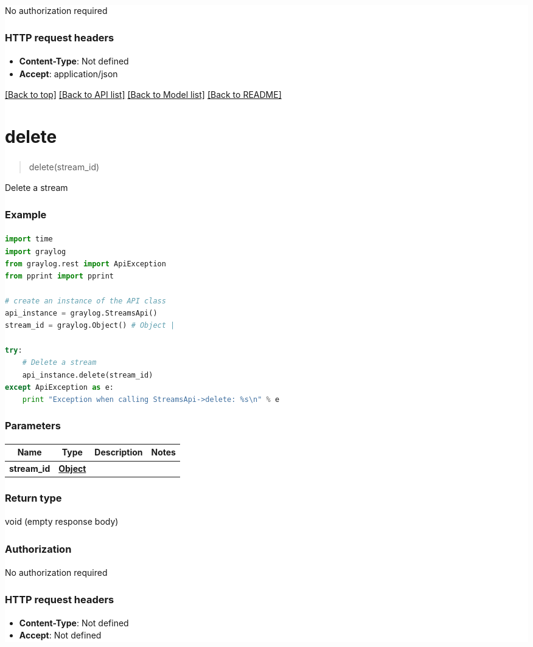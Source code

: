 No authorization required

### HTTP request headers

 - **Content-Type**: Not defined
 - **Accept**: application/json

[[Back to top]](#) [[Back to API list]](../README.md#documentation-for-api-endpoints) [[Back to Model list]](../README.md#documentation-for-models) [[Back to README]](../README.md)

# **delete**
> delete(stream_id)

Delete a stream



### Example 
```python
import time
import graylog
from graylog.rest import ApiException
from pprint import pprint

# create an instance of the API class
api_instance = graylog.StreamsApi()
stream_id = graylog.Object() # Object | 

try: 
    # Delete a stream
    api_instance.delete(stream_id)
except ApiException as e:
    print "Exception when calling StreamsApi->delete: %s\n" % e
```

### Parameters

Name | Type | Description  | Notes
------------- | ------------- | ------------- | -------------
 **stream_id** | [**Object**](.md)|  | 

### Return type

void (empty response body)

### Authorization

No authorization required

### HTTP request headers

 - **Content-Type**: Not defined
 - **Accept**: Not defined
